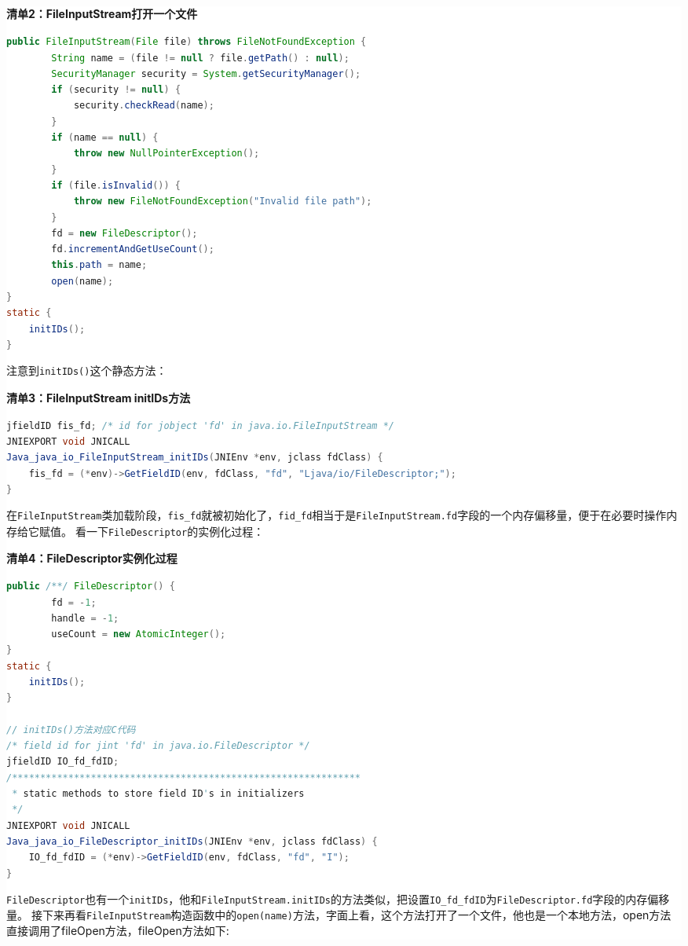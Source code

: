 **清单2：FileInputStream打开一个文件**
```java
public FileInputStream(File file) throws FileNotFoundException {
        String name = (file != null ? file.getPath() : null);
        SecurityManager security = System.getSecurityManager();
        if (security != null) {
            security.checkRead(name);
        }
        if (name == null) {
            throw new NullPointerException();
        }
        if (file.isInvalid()) {
            throw new FileNotFoundException("Invalid file path");
        }
        fd = new FileDescriptor();
        fd.incrementAndGetUseCount();
        this.path = name;
        open(name);
}
static {
    initIDs();
}
```
注意到`initIDs()`这个静态方法：

**清单3：FileInputStream initIDs方法**
```java
jfieldID fis_fd; /* id for jobject 'fd' in java.io.FileInputStream */
JNIEXPORT void JNICALL
Java_java_io_FileInputStream_initIDs(JNIEnv *env, jclass fdClass) {
    fis_fd = (*env)->GetFieldID(env, fdClass, "fd", "Ljava/io/FileDescriptor;");
}
```
在`FileInputStream`类加载阶段，`fis_fd`就被初始化了，`fid_fd`相当于是`FileInputStream.fd`字段的一个内存偏移量，便于在必要时操作内存给它赋值。
看一下`FileDescriptor`的实例化过程：

**清单4：FileDescriptor实例化过程**
```java
public /**/ FileDescriptor() {
        fd = -1;
        handle = -1;
        useCount = new AtomicInteger();
}
static {
    initIDs();
}

// initIDs()方法对应C代码
/* field id for jint 'fd' in java.io.FileDescriptor */
jfieldID IO_fd_fdID;
/**************************************************************
 * static methods to store field ID's in initializers
 */
JNIEXPORT void JNICALL
Java_java_io_FileDescriptor_initIDs(JNIEnv *env, jclass fdClass) {
    IO_fd_fdID = (*env)->GetFieldID(env, fdClass, "fd", "I");
}
```
`FileDescriptor`也有一个`initIDs`，他和`FileInputStream.initIDs`的方法类似，把设置`IO_fd_fdID`为`FileDescriptor.fd`字段的内存偏移量。
接下来再看`FileInputStream`构造函数中的`open(name)`方法，字面上看，这个方法打开了一个文件，他也是一个本地方法，open方法直接调用了fileOpen方法，fileOpen方法如下:
